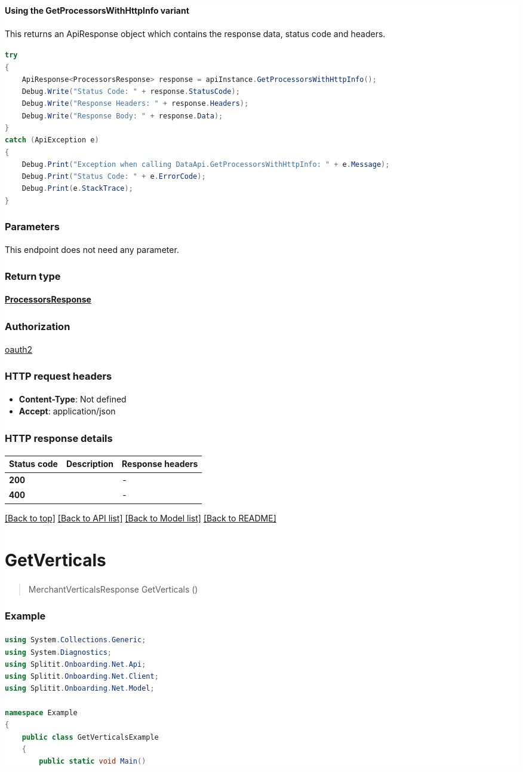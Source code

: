 #### Using the GetProcessorsWithHttpInfo variant
This returns an ApiResponse object which contains the response data, status code and headers.

```csharp
try
{
    ApiResponse<ProcessorsResponse> response = apiInstance.GetProcessorsWithHttpInfo();
    Debug.Write("Status Code: " + response.StatusCode);
    Debug.Write("Response Headers: " + response.Headers);
    Debug.Write("Response Body: " + response.Data);
}
catch (ApiException e)
{
    Debug.Print("Exception when calling DataApi.GetProcessorsWithHttpInfo: " + e.Message);
    Debug.Print("Status Code: " + e.ErrorCode);
    Debug.Print(e.StackTrace);
}
```

### Parameters
This endpoint does not need any parameter.
### Return type

[**ProcessorsResponse**](ProcessorsResponse.md)

### Authorization

[oauth2](../README.md#oauth2)

### HTTP request headers

 - **Content-Type**: Not defined
 - **Accept**: application/json


### HTTP response details
| Status code | Description | Response headers |
|-------------|-------------|------------------|
| **200** |  |  -  |
| **400** |  |  -  |

[[Back to top]](#) [[Back to API list]](../README.md#documentation-for-api-endpoints) [[Back to Model list]](../README.md#documentation-for-models) [[Back to README]](../README.md)

<a name="getverticals"></a>
# **GetVerticals**
> MerchantVerticalsResponse GetVerticals ()



### Example
```csharp
using System.Collections.Generic;
using System.Diagnostics;
using Splitit.Onboarding.Net.Api;
using Splitit.Onboarding.Net.Client;
using Splitit.Onboarding.Net.Model;

namespace Example
{
    public class GetVerticalsExample
    {
        public static void Main()
```